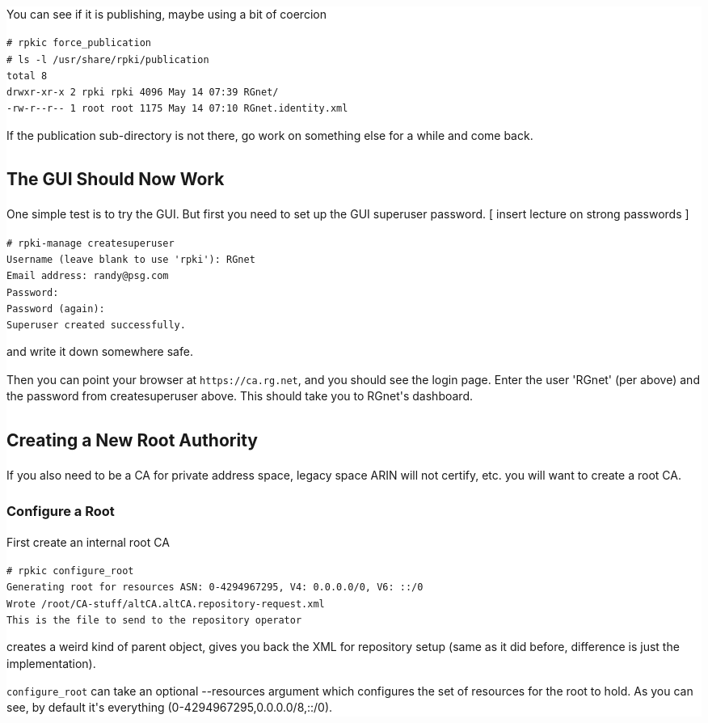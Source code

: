 You can see if it is publishing, maybe using a bit of coercion
    
    # rpkic force_publication
    # ls -l /usr/share/rpki/publication
    total 8
    drwxr-xr-x 2 rpki rpki 4096 May 14 07:39 RGnet/
    -rw-r--r-- 1 root root 1175 May 14 07:10 RGnet.identity.xml
    
If the publication sub-directory is not there, go work on something else for a
while and come back.

## The GUI Should Now Work

One simple test is to try the GUI. But first you need to set up the GUI
superuser password. [ insert lecture on strong passwords ]
    
    # rpki-manage createsuperuser
    Username (leave blank to use 'rpki'): RGnet
    Email address: randy@psg.com
    Password: 
    Password (again): 
    Superuser created successfully.

and write it down somewhere safe.

Then you can point your browser at `https://ca.rg.net`, and you should
see the login page. Enter the user 'RGnet' (per above) and the password
from createsuperuser above. This should take you to RGnet's dashboard.

## Creating a New Root Authority

If you also need to be a CA for private address space, legacy space ARIN will
not certify, etc. you will want to create a root CA.

### Configure a Root

First create an internal root CA
    
    # rpkic configure_root
    Generating root for resources ASN: 0-4294967295, V4: 0.0.0.0/0, V6: ::/0
    Wrote /root/CA-stuff/altCA.altCA.repository-request.xml
    This is the file to send to the repository operator

creates a weird kind of parent object, gives you back the XML for repository
setup (same as it did before, difference is just the implementation).

`configure_root` can take an optional --resources argument which configures the
set of resources for the root to hold. As you can see, by default it's
everything (0-4294967295,0.0.0.0/8,::/0).
